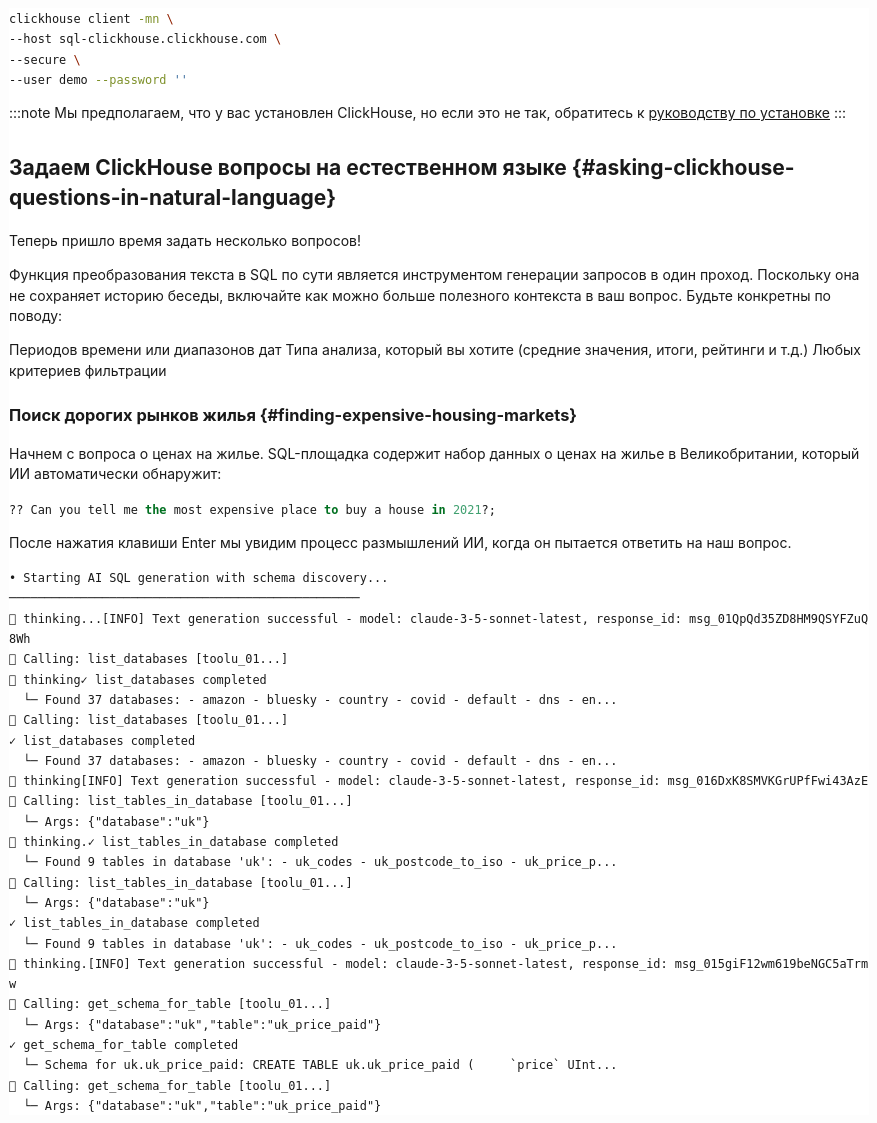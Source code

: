 ```bash
clickhouse client -mn \
--host sql-clickhouse.clickhouse.com \
--secure \
--user demo --password ''
```

:::note
Мы предполагаем, что у вас установлен ClickHouse, но если это не так, обратитесь к [руководству по установке](https://clickhouse.com/docs/install)
:::

## Задаем ClickHouse вопросы на естественном языке {#asking-clickhouse-questions-in-natural-language}

Теперь пришло время задать несколько вопросов!

Функция преобразования текста в SQL по сути является инструментом генерации запросов в один проход. Поскольку она не сохраняет историю беседы, включайте как можно больше полезного контекста в ваш вопрос. Будьте конкретны по поводу:

Периодов времени или диапазонов дат
Типа анализа, который вы хотите (средние значения, итоги, рейтинги и т.д.)
Любых критериев фильтрации

### Поиск дорогих рынков жилья {#finding-expensive-housing-markets}

Начнем с вопроса о ценах на жилье. SQL-площадка содержит набор данных о ценах на жилье в Великобритании, который ИИ автоматически обнаружит:

```sql
?? Can you tell me the most expensive place to buy a house in 2021?;
```

После нажатия клавиши Enter мы увидим процесс размышлений ИИ, когда он пытается ответить на наш вопрос.

```text
• Starting AI SQL generation with schema discovery...
─────────────────────────────────────────────────
🧠 thinking...[INFO] Text generation successful - model: claude-3-5-sonnet-latest, response_id: msg_01QpQd35ZD8HM9QSYFZuQ8Wh
🔧 Calling: list_databases [toolu_01...]
🧠 thinking✓ list_databases completed
  └─ Found 37 databases: - amazon - bluesky - country - covid - default - dns - en...
🔧 Calling: list_databases [toolu_01...]
✓ list_databases completed
  └─ Found 37 databases: - amazon - bluesky - country - covid - default - dns - en...
🧠 thinking[INFO] Text generation successful - model: claude-3-5-sonnet-latest, response_id: msg_016DxK8SMVKGrUPfFwi43AzE
🔧 Calling: list_tables_in_database [toolu_01...]
  └─ Args: {"database":"uk"}
🧠 thinking.✓ list_tables_in_database completed
  └─ Found 9 tables in database 'uk': - uk_codes - uk_postcode_to_iso - uk_price_p...
🔧 Calling: list_tables_in_database [toolu_01...]
  └─ Args: {"database":"uk"}
✓ list_tables_in_database completed
  └─ Found 9 tables in database 'uk': - uk_codes - uk_postcode_to_iso - uk_price_p...
🧠 thinking.[INFO] Text generation successful - model: claude-3-5-sonnet-latest, response_id: msg_015giF12wm619beNGC5aTrmw
🔧 Calling: get_schema_for_table [toolu_01...]
  └─ Args: {"database":"uk","table":"uk_price_paid"}
✓ get_schema_for_table completed
  └─ Schema for uk.uk_price_paid: CREATE TABLE uk.uk_price_paid (     `price` UInt...
🔧 Calling: get_schema_for_table [toolu_01...]
  └─ Args: {"database":"uk","table":"uk_price_paid"}
```